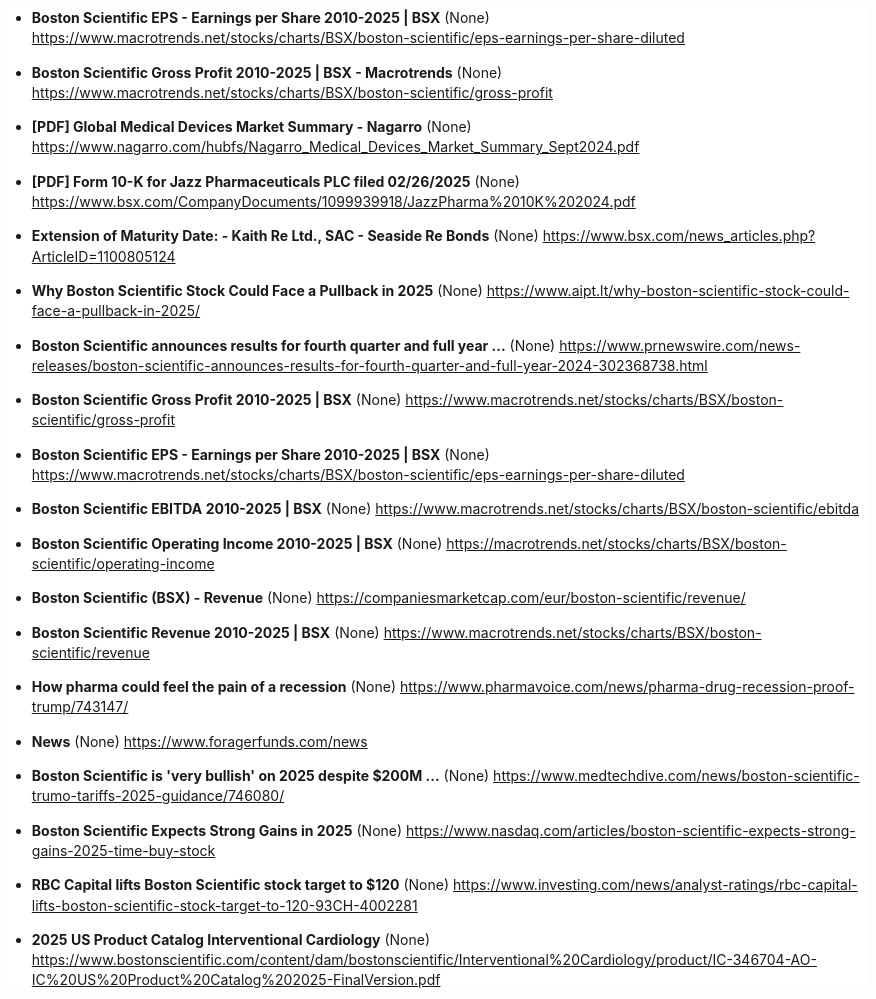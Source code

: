 - **Boston Scientific EPS - Earnings per Share 2010-2025 | BSX** (None)
  https://www.macrotrends.net/stocks/charts/BSX/boston-scientific/eps-earnings-per-share-diluted

- **Boston Scientific Gross Profit 2010-2025 | BSX - Macrotrends** (None)
  https://www.macrotrends.net/stocks/charts/BSX/boston-scientific/gross-profit

- **[PDF] Global Medical Devices Market Summary - Nagarro** (None)
  https://www.nagarro.com/hubfs/Nagarro_Medical_Devices_Market_Summary_Sept2024.pdf

- **[PDF] Form 10-K for Jazz Pharmaceuticals PLC filed 02/26/2025** (None)
  https://www.bsx.com/CompanyDocuments/1099939918/JazzPharma%2010K%202024.pdf

- **Extension of Maturity Date: - Kaith Re Ltd., SAC - Seaside Re Bonds** (None)
  https://www.bsx.com/news_articles.php?ArticleID=1100805124

- **Why Boston Scientific Stock Could Face a Pullback in 2025** (None)
  https://www.aipt.lt/why-boston-scientific-stock-could-face-a-pullback-in-2025/

- **Boston Scientific announces results for fourth quarter and full year ...** (None)
  https://www.prnewswire.com/news-releases/boston-scientific-announces-results-for-fourth-quarter-and-full-year-2024-302368738.html

- **Boston Scientific Gross Profit 2010-2025 | BSX** (None)
  https://www.macrotrends.net/stocks/charts/BSX/boston-scientific/gross-profit

- **Boston Scientific EPS - Earnings per Share 2010-2025 | BSX** (None)
  https://www.macrotrends.net/stocks/charts/BSX/boston-scientific/eps-earnings-per-share-diluted

- **Boston Scientific EBITDA 2010-2025 | BSX** (None)
  https://www.macrotrends.net/stocks/charts/BSX/boston-scientific/ebitda

- **Boston Scientific Operating Income 2010-2025 | BSX** (None)
  https://macrotrends.net/stocks/charts/BSX/boston-scientific/operating-income

- **Boston Scientific (BSX) - Revenue** (None)
  https://companiesmarketcap.com/eur/boston-scientific/revenue/

- **Boston Scientific Revenue 2010-2025 | BSX** (None)
  https://www.macrotrends.net/stocks/charts/BSX/boston-scientific/revenue

- **How pharma could feel the pain of a recession** (None)
  https://www.pharmavoice.com/news/pharma-drug-recession-proof-trump/743147/

- **News** (None)
  https://www.foragerfunds.com/news

- **Boston Scientific is 'very bullish' on 2025 despite $200M ...** (None)
  https://www.medtechdive.com/news/boston-scientific-trumo-tariffs-2025-guidance/746080/

- **Boston Scientific Expects Strong Gains in 2025** (None)
  https://www.nasdaq.com/articles/boston-scientific-expects-strong-gains-2025-time-buy-stock

- **RBC Capital lifts Boston Scientific stock target to $120** (None)
  https://www.investing.com/news/analyst-ratings/rbc-capital-lifts-boston-scientific-stock-target-to-120-93CH-4002281

- **2025 US Product Catalog Interventional Cardiology** (None)
  https://www.bostonscientific.com/content/dam/bostonscientific/Interventional%20Cardiology/product/IC-346704-AO-IC%20US%20Product%20Catalog%202025-FinalVersion.pdf
